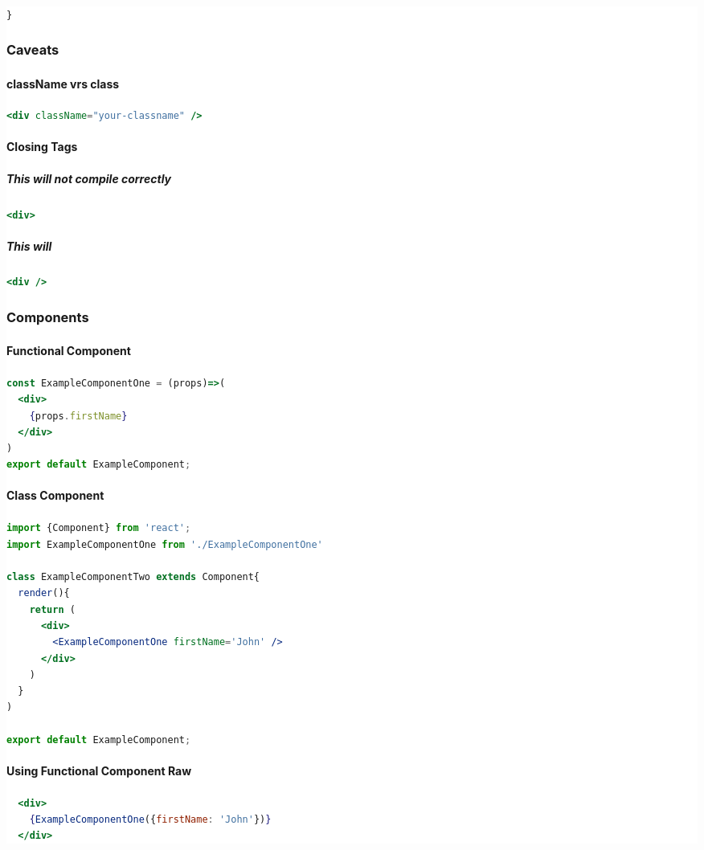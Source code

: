 ```javascript
}
```

### Caveats
#### className vrs class
```jsx
<div className="your-classname" />
```
#### Closing Tags
##### This will not compile correctly
```jsx
<div>
```
##### This will
```jsx
<div />
```

### Components

#### Functional Component
```jsx
const ExampleComponentOne = (props)=>(
  <div>
    {props.firstName}
  </div>
)
export default ExampleComponent;
```

#### Class Component
```jsx
import {Component} from 'react';
import ExampleComponentOne from './ExampleComponentOne'

class ExampleComponentTwo extends Component{
  render(){
    return (
      <div>
        <ExampleComponentOne firstName='John' />
      </div>
    )
  }
)

export default ExampleComponent;
```

#### Using Functional Component Raw
```jsx
  <div>
    {ExampleComponentOne({firstName: 'John'})}
  </div>
```

